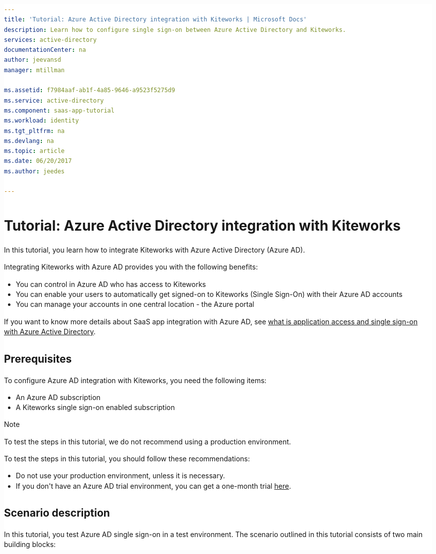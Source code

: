 ```yaml
---
title: 'Tutorial: Azure Active Directory integration with Kiteworks | Microsoft Docs'
description: Learn how to configure single sign-on between Azure Active Directory and Kiteworks.
services: active-directory
documentationCenter: na
author: jeevansd
manager: mtillman

ms.assetid: f7984aaf-ab1f-4a85-9646-a9523f5275d9
ms.service: active-directory
ms.component: saas-app-tutorial
ms.workload: identity
ms.tgt_pltfrm: na
ms.devlang: na
ms.topic: article
ms.date: 06/20/2017
ms.author: jeedes

---
```

# Tutorial: Azure Active Directory integration with Kiteworks

In this tutorial, you learn how to integrate Kiteworks with Azure Active Directory (Azure AD).

Integrating Kiteworks with Azure AD provides you with the following benefits:

- You can control in Azure AD who has access to Kiteworks
- You can enable your users to automatically get signed-on to Kiteworks (Single Sign-On) with their Azure AD accounts
- You can manage your accounts in one central location - the Azure portal

If you want to know more details about SaaS app integration with Azure AD, see [what is application access and single sign-on with Azure Active Directory](../manage-apps/what-is-single-sign-on.md).

## Prerequisites

To configure Azure AD integration with Kiteworks, you need the following items:

- An Azure AD subscription
- A Kiteworks single sign-on enabled subscription

> [!NOTE]
> To test the steps in this tutorial, we do not recommend using a production environment.

To test the steps in this tutorial, you should follow these recommendations:

- Do not use your production environment, unless it is necessary.
- If you don't have an Azure AD trial environment, you can get a one-month trial [here](https://azure.microsoft.com/pricing/free-trial/).

## Scenario description
In this tutorial, you test Azure AD single sign-on in a test environment. 
The scenario outlined in this tutorial consists of two main building blocks:


[1]: ./media/kiteworks-tutorial/tutorial_general_01.png
[2]: ./media/kiteworks-tutorial/tutorial_general_02.png
[3]: ./media/kiteworks-tutorial/tutorial_general_03.png
[4]: ./media/kiteworks-tutorial/tutorial_general_04.png
[100]: ./media/kiteworks-tutorial/tutorial_general_100.png
[200]: ./media/kiteworks-tutorial/tutorial_general_200.png
[201]: ./media/kiteworks-tutorial/tutorial_general_201.png
[202]: ./media/kiteworks-tutorial/tutorial_general_202.png
[203]: ./media/kiteworks-tutorial/tutorial_general_203.png